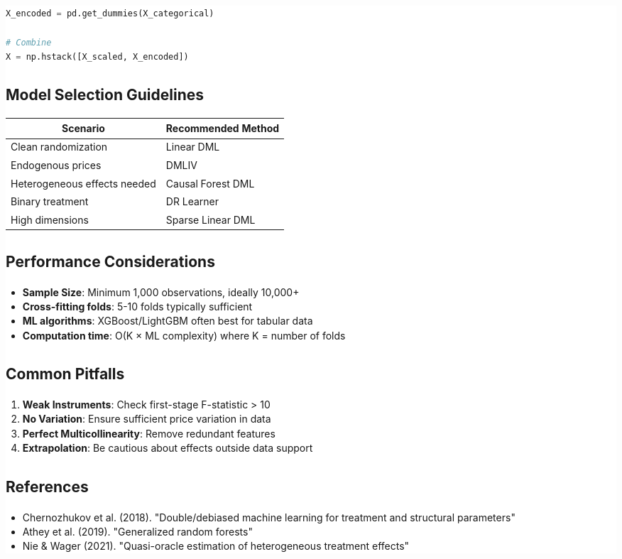 ```python
X_encoded = pd.get_dummies(X_categorical)

# Combine
X = np.hstack([X_scaled, X_encoded])
```

## Model Selection Guidelines

| Scenario | Recommended Method |
|----------|-------------------|
| Clean randomization | Linear DML |
| Endogenous prices | DMLIV |
| Heterogeneous effects needed | Causal Forest DML |
| Binary treatment | DR Learner |
| High dimensions | Sparse Linear DML |

## Performance Considerations

- **Sample Size**: Minimum 1,000 observations, ideally 10,000+
- **Cross-fitting folds**: 5-10 folds typically sufficient
- **ML algorithms**: XGBoost/LightGBM often best for tabular data
- **Computation time**: O(K × ML complexity) where K = number of folds

## Common Pitfalls

1. **Weak Instruments**: Check first-stage F-statistic > 10
2. **No Variation**: Ensure sufficient price variation in data
3. **Perfect Multicollinearity**: Remove redundant features
4. **Extrapolation**: Be cautious about effects outside data support

## References

- Chernozhukov et al. (2018). "Double/debiased machine learning for treatment and structural parameters"
- Athey et al. (2019). "Generalized random forests"
- Nie & Wager (2021). "Quasi-oracle estimation of heterogeneous treatment effects"
